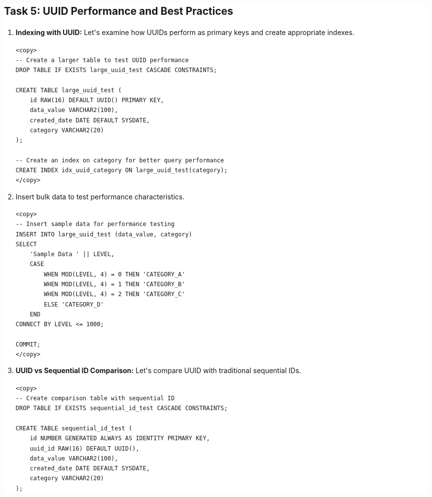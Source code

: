 ## Task 5: UUID Performance and Best Practices

1. **Indexing with UUID:**
   Let's examine how UUIDs perform as primary keys and create appropriate indexes.

    ```
    <copy>
    -- Create a larger table to test UUID performance
    DROP TABLE IF EXISTS large_uuid_test CASCADE CONSTRAINTS;

    CREATE TABLE large_uuid_test (
        id RAW(16) DEFAULT UUID() PRIMARY KEY,
        data_value VARCHAR2(100),
        created_date DATE DEFAULT SYSDATE,
        category VARCHAR2(20)
    );

    -- Create an index on category for better query performance
    CREATE INDEX idx_uuid_category ON large_uuid_test(category);
    </copy>
    ```

2. Insert bulk data to test performance characteristics.

    ```
    <copy>
    -- Insert sample data for performance testing
    INSERT INTO large_uuid_test (data_value, category)
    SELECT 
        'Sample Data ' || LEVEL,
        CASE 
            WHEN MOD(LEVEL, 4) = 0 THEN 'CATEGORY_A'
            WHEN MOD(LEVEL, 4) = 1 THEN 'CATEGORY_B'
            WHEN MOD(LEVEL, 4) = 2 THEN 'CATEGORY_C'
            ELSE 'CATEGORY_D'
        END
    CONNECT BY LEVEL <= 1000;

    COMMIT;
    </copy>
    ```

3. **UUID vs Sequential ID Comparison:**
   Let's compare UUID with traditional sequential IDs.

    ```
    <copy>
    -- Create comparison table with sequential ID
    DROP TABLE IF EXISTS sequential_id_test CASCADE CONSTRAINTS;

    CREATE TABLE sequential_id_test (
        id NUMBER GENERATED ALWAYS AS IDENTITY PRIMARY KEY,
        uuid_id RAW(16) DEFAULT UUID(),
        data_value VARCHAR2(100),
        created_date DATE DEFAULT SYSDATE,
        category VARCHAR2(20)
    );
